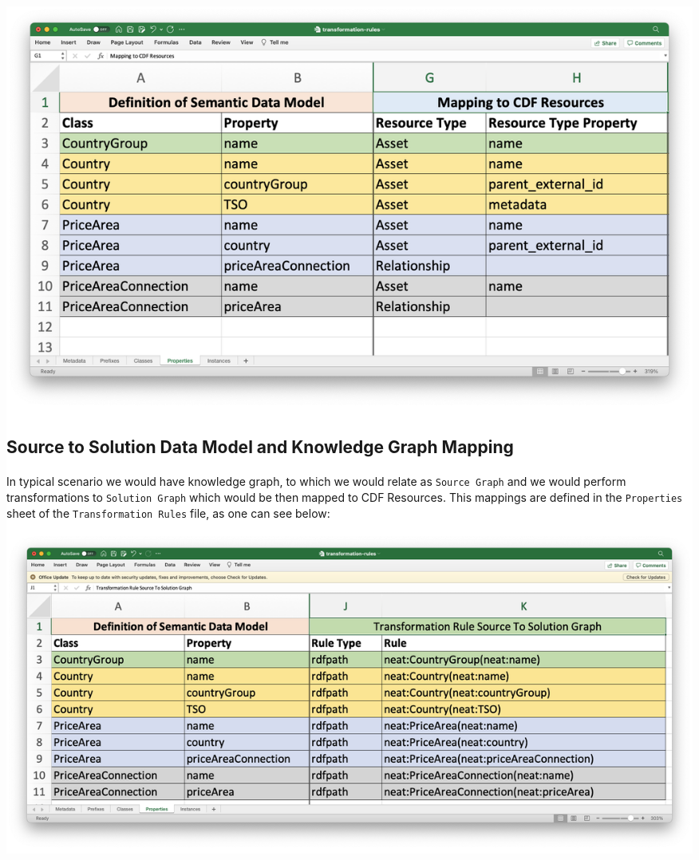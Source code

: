 ![Transformation Rules: Properties Sheet](./figs/dm2cdf-mapping.png)


## Source to Solution Data Model and Knowledge Graph Mapping
In typical scenario we would have knowledge graph, to which we would relate as `Source Graph` and we would perform transformations to `Solution Graph` which would be then mapped to CDF Resources. This mappings are defined in the `Properties` sheet of the `Transformation Rules` file, as one can see below:

![Transformation Rules: Properties Sheet](./figs/dm-source-to-solution-mapping.png)
